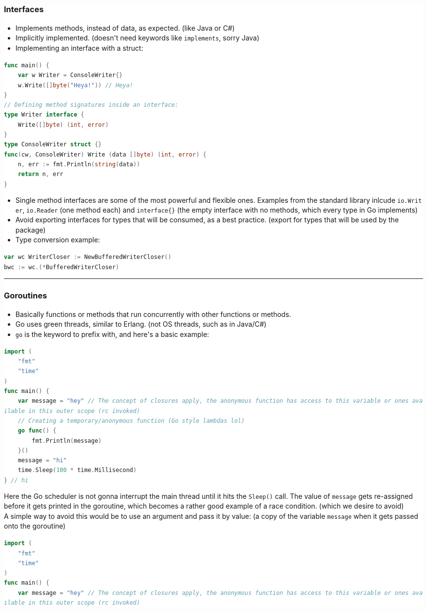 ### Interfaces
- Implements methods, instead of data, as expected. (like Java or C#)
- Implicitly implemented. (doesn't need keywords like `implements`, sorry Java)
- Implementing an interface with a struct:
```go
func main() {
	var w Writer = ConsoleWriter{}
	w.Write([]byte("Heya!")) // Heya!
}
// Defining method signatures inside an interface:
type Writer interface {
	Write([]byte) (int, error)
}
type ConsoleWriter struct {}
func(cw, ConsoleWriter) Write (data []byte) (int, error) {
	n, err := fmt.Println(string(data))
	return n, err
}
```
- Single method interfaces are some of the most powerful and flexible ones. Examples from the standard library inlcude `io.Writer`, `io.Reader` (one method each) and `interface{}` (the empty interface with no methods, which every type in Go implements)
- Avoid exporting interfaces for types that will be consumed, as a best practice. (export for types that will be used by the package)
- Type conversion example:
```go
var wc WriterCloser := NewBufferedWriterCloser()
bwc := wc.(*BufferedWriterCloser)
```

---
### Goroutines
- Basically functions or methods that run concurrently with other functions or methods.
- Go uses green threads, similar to Erlang. (not OS threads, such as in Java/C#)
- `go` is the keyword to prefix with, and here's a basic example:  
```go
import (
	"fmt"
	"time"
)
func main() {
	var message = "hey" // The concept of closures apply, the anonymous function has access to this variable or ones available in this outer scope (rc invoked)
	// Creating a temporary/anonymous function (Go style lambdas lol)
	go func() {
		fmt.Println(message)
	}()
	message = "hi"
	time.Sleep(100 * time.Millisecond)
} // hi
```
Here the Go scheduler is not gonna interrupt the main thread until it hits the `Sleep()` call. The value of `message` gets re-assigned before it gets printed in the goroutine, which becomes a rather good example of a race condition. (which we desire to avoid) <br>
A simple way to avoid this would be to use an argument and pass it by value: (a copy of the variable `message` when it gets passed onto the goroutine)
```go
import (
	"fmt"
	"time"
)
func main() {
	var message = "hey" // The concept of closures apply, the anonymous function has access to this variable or ones available in this outer scope (rc invoked)
```